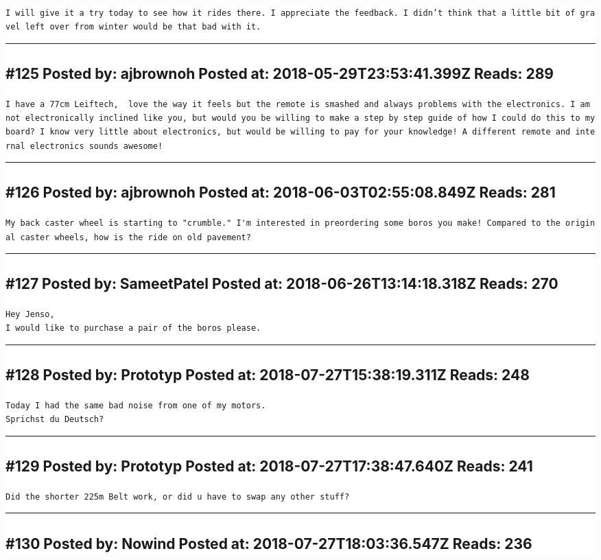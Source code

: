 ```
I will give it a try today to see how it rides there. I appreciate the feedback. I didn’t think that a little bit of gravel left over from winter would be that bad with it.
```

---
## \#125 Posted by: ajbrownoh Posted at: 2018-05-29T23:53:41.399Z Reads: 289

```
I have a 77cm Leiftech,  love the way it feels but the remote is smashed and always problems with the electronics. I am not electronically inclined like you, but would you be willing to make a step by step guide of how I could do this to my board? I know very little about electronics, but would be willing to pay for your knowledge! A different remote and internal electronics sounds awesome!
```

---
## \#126 Posted by: ajbrownoh Posted at: 2018-06-03T02:55:08.849Z Reads: 281

```
My back caster wheel is starting to "crumble." I'm interested in preordering some boros you make! Compared to the original caster wheels, how is the ride on old pavement?
```

---
## \#127 Posted by: SameetPatel Posted at: 2018-06-26T13:14:18.318Z Reads: 270

```
Hey Jenso,
I would like to purchase a pair of the boros please.
```

---
## \#128 Posted by: Prototyp Posted at: 2018-07-27T15:38:19.311Z Reads: 248

```
Today I had the same bad noise from one of my motors. 
Sprichst du Deutsch?
```

---
## \#129 Posted by: Prototyp Posted at: 2018-07-27T17:38:47.640Z Reads: 241

```
Did the shorter 225m Belt work, or did u have to swap any other stuff?
```

---
## \#130 Posted by: Nowind Posted at: 2018-07-27T18:03:36.547Z Reads: 236
